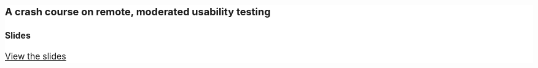 ### A crash course on remote, moderated usability testing


<figure class="video_container">
  <iframe src="https://www.youtube.com/embed/5MvpxvN9vLU" frameborder="0" allowfullscreen="true"> </iframe>
</figure>


**Slides**

[View the slides](https://drive.google.com/file/d/1AqmTX0atvxRsag5EIdyFduGRfzNQLjRC/view?usp=sharing)
